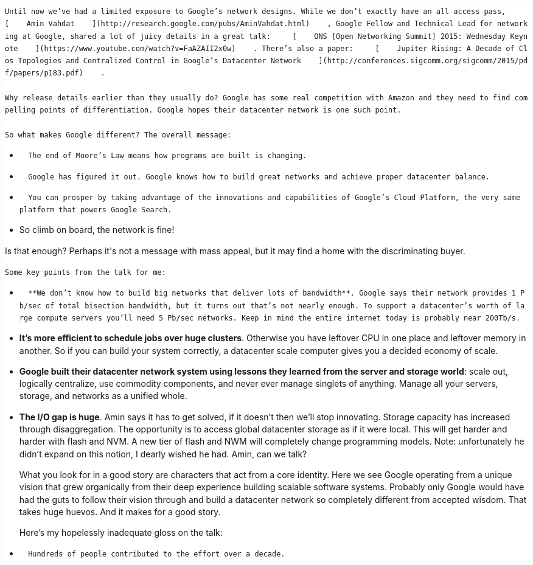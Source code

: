     Until now we’ve had a limited exposure to Google’s network designs. While we don’t exactly have an all access pass,     [    Amin Vahdat    ](http://research.google.com/pubs/AminVahdat.html)    , Google Fellow and Technical Lead for networking at Google, shared a lot of juicy details in a great talk:     [    ONS [Open Networking Summit] 2015: Wednesday Keynote    ](https://www.youtube.com/watch?v=FaAZAII2x0w)    . There’s also a paper:     [    Jupiter Rising: A Decade of Clos Topologies and Centralized Control in Google’s Datacenter Network    ](http://conferences.sigcomm.org/sigcomm/2015/pdf/papers/p183.pdf)    .    

    Why release details earlier than they usually do? Google has some real competition with Amazon and they need to find compelling points of differentiation. Google hopes their datacenter network is one such point.    

    So what makes Google different? The overall message:    

*       The end of Moore’s Law means how programs are built is changing.    

*       Google has figured it out. Google knows how to build great networks and achieve proper datacenter balance.    

*       You can prosper by taking advantage of the innovations and capabilities of Google’s Cloud Platform, the very same platform that powers Google Search.    

*   So climb on board, the network is fine! 

Is that enough? Perhaps it's not a message with mass appeal, but it may find a home with the discriminating buyer. 

    Some key points from the talk for me:    

*       **We don’t know how to build big networks that deliver lots of bandwidth**. Google says their network provides 1 Pb/sec of total bisection bandwidth, but it turns out that’s not nearly enough. To support a datacenter’s worth of large compute servers you’ll need 5 Pb/sec networks. Keep in mind the entire internet today is probably near 200Tb/s.    

*   **It’s more efficient to schedule jobs over huge clusters**. Otherwise you have leftover CPU in one place and leftover memory in another. So if you can build your system correctly, a datacenter scale computer gives you a decided economy of scale.

*   **Google built their datacenter network system using lessons they learned from the server and storage world**: scale out, logically centralize, use commodity components, and never ever manage singlets of anything. Manage all your servers, storage, and networks as a unified whole.

*   **The I/O gap is huge**. Amin says it has to get solved, if it doesn’t then we’ll stop innovating. Storage capacity has increased through disaggregation. The opportunity is to access global datacenter storage as if it were local. This will get harder and harder with flash and NVM. A new tier of flash and NWM will completely change programming models. Note: unfortunately he didn’t expand on this notion, I dearly wished he had. Amin, can we talk?

    What you look for in a good story are characters that act from a core identity. Here we see Google operating from a unique vision that grew organically from their deep experience building scalable software systems. Probably only Google would have had the guts to follow their vision through and build a datacenter network so completely different from accepted wisdom. That takes huge huevos. And it makes for a good story.    

    Here’s my hopelessly inadequate gloss on the talk:    

*       Hundreds of people contributed to the effort over a decade.    
